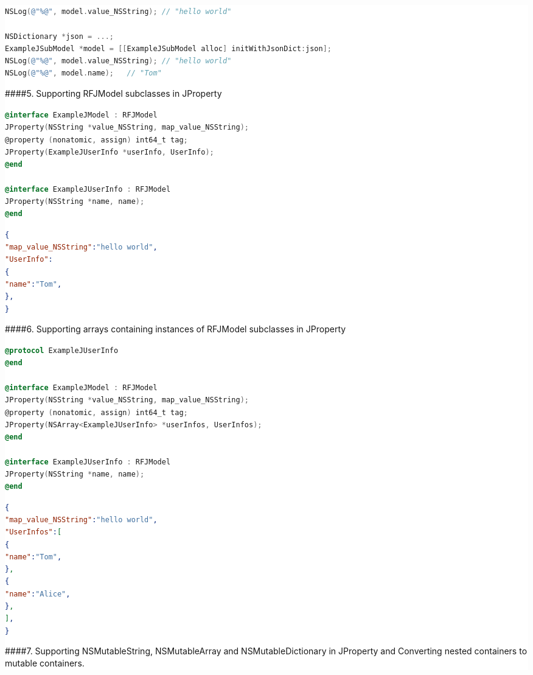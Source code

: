 ```objective-c
NSLog(@"%@", model.value_NSString);	// "hello world"

NSDictionary *json = ...;
ExampleJSubModel *model = [[ExampleJSubModel alloc] initWithJsonDict:json];
NSLog(@"%@", model.value_NSString);	// "hello world"
NSLog(@"%@", model.name);	// "Tom"
```
####5. Supporting RFJModel subclasses in JProperty
```objective-c
@interface ExampleJModel : RFJModel
JProperty(NSString *value_NSString, map_value_NSString);
@property (nonatomic, assign) int64_t tag;
JProperty(ExampleJUserInfo *userInfo, UserInfo);
@end

@interface ExampleJUserInfo : RFJModel
JProperty(NSString *name, name);
@end
```
```json
{
"map_value_NSString":"hello world",
"UserInfo":
{
"name":"Tom",
},
}
```
####6. Supporting arrays containing instances of RFJModel subclasses in JProperty
```objective-c
@protocol ExampleJUserInfo
@end

@interface ExampleJModel : RFJModel
JProperty(NSString *value_NSString, map_value_NSString);
@property (nonatomic, assign) int64_t tag;
JProperty(NSArray<ExampleJUserInfo> *userInfos, UserInfos);
@end

@interface ExampleJUserInfo : RFJModel
JProperty(NSString *name, name);
@end
```
```json
{
"map_value_NSString":"hello world",
"UserInfos":[
{
"name":"Tom",
},
{
"name":"Alice",
},
],
}
```
####7. Supporting NSMutableString, NSMutableArray and NSMutableDictionary in JProperty and Converting nested containers to mutable containers.

